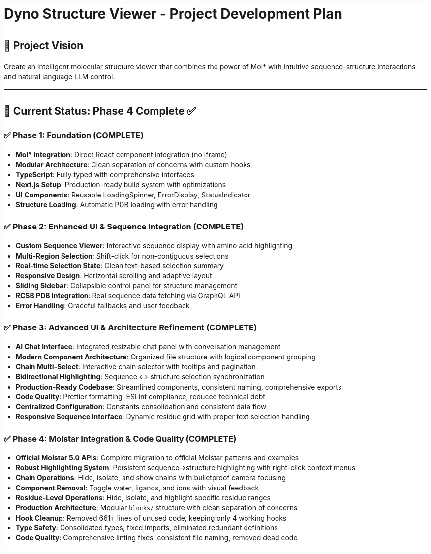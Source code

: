 # Dyno Structure Viewer - Project Development Plan

## 🎯 **Project Vision**

Create an intelligent molecular structure viewer that combines the power of Mol\* with intuitive sequence-structure interactions and natural language LLM control.

---

## 📍 **Current Status: Phase 4 Complete** ✅

### ✅ **Phase 1: Foundation (COMPLETE)**

- **Mol\* Integration**: Direct React component integration (no iframe)
- **Modular Architecture**: Clean separation of concerns with custom hooks
- **TypeScript**: Fully typed with comprehensive interfaces
- **Next.js Setup**: Production-ready build system with optimizations
- **UI Components**: Reusable LoadingSpinner, ErrorDisplay, StatusIndicator
- **Structure Loading**: Automatic PDB loading with error handling

### ✅ **Phase 2: Enhanced UI & Sequence Integration (COMPLETE)**

- **Custom Sequence Viewer**: Interactive sequence display with amino acid highlighting
- **Multi-Region Selection**: Shift-click for non-contiguous selections
- **Real-time Selection State**: Clean text-based selection summary
- **Responsive Design**: Horizontal scrolling and adaptive layout
- **Sliding Sidebar**: Collapsible control panel for structure management
- **RCSB PDB Integration**: Real sequence data fetching via GraphQL API
- **Error Handling**: Graceful fallbacks and user feedback

### ✅ **Phase 3: Advanced UI & Architecture Refinement (COMPLETE)**

- **AI Chat Interface**: Integrated resizable chat panel with conversation management
- **Modern Component Architecture**: Organized file structure with logical component grouping
- **Chain Multi-Select**: Interactive chain selector with tooltips and pagination
- **Bidirectional Highlighting**: Sequence ↔ structure selection synchronization
- **Production-Ready Codebase**: Streamlined components, consistent naming, comprehensive exports
- **Code Quality**: Prettier formatting, ESLint compliance, reduced technical debt
- **Centralized Configuration**: Constants consolidation and consistent data flow
- **Responsive Sequence Interface**: Dynamic residue grid with proper text selection handling

### ✅ **Phase 4: Molstar Integration & Code Quality (COMPLETE)**

- **Official Molstar 5.0 APIs**: Complete migration to official Molstar patterns and examples
- **Robust Highlighting System**: Persistent sequence→structure highlighting with right-click context menus
- **Chain Operations**: Hide, isolate, and show chains with bulletproof camera focusing
- **Component Removal**: Toggle water, ligands, and ions with visual feedback
- **Residue-Level Operations**: Hide, isolate, and highlight specific residue ranges
- **Production Architecture**: Modular `blocks/` structure with clean separation of concerns
- **Hook Cleanup**: Removed 661+ lines of unused code, keeping only 4 working hooks
- **Type Safety**: Consolidated types, fixed imports, eliminated redundant definitions
- **Code Quality**: Comprehensive linting fixes, consistent file naming, removed dead code

---